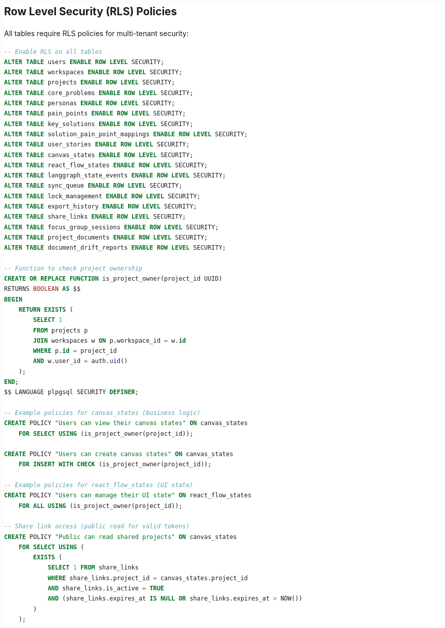 ## Row Level Security (RLS) Policies

All tables require RLS policies for multi-tenant security:

```sql
-- Enable RLS on all tables
ALTER TABLE users ENABLE ROW LEVEL SECURITY;
ALTER TABLE workspaces ENABLE ROW LEVEL SECURITY;
ALTER TABLE projects ENABLE ROW LEVEL SECURITY;
ALTER TABLE core_problems ENABLE ROW LEVEL SECURITY;
ALTER TABLE personas ENABLE ROW LEVEL SECURITY;
ALTER TABLE pain_points ENABLE ROW LEVEL SECURITY;
ALTER TABLE key_solutions ENABLE ROW LEVEL SECURITY;
ALTER TABLE solution_pain_point_mappings ENABLE ROW LEVEL SECURITY;
ALTER TABLE user_stories ENABLE ROW LEVEL SECURITY;
ALTER TABLE canvas_states ENABLE ROW LEVEL SECURITY;
ALTER TABLE react_flow_states ENABLE ROW LEVEL SECURITY;
ALTER TABLE langgraph_state_events ENABLE ROW LEVEL SECURITY;
ALTER TABLE sync_queue ENABLE ROW LEVEL SECURITY;
ALTER TABLE lock_management ENABLE ROW LEVEL SECURITY;
ALTER TABLE export_history ENABLE ROW LEVEL SECURITY;
ALTER TABLE share_links ENABLE ROW LEVEL SECURITY;
ALTER TABLE focus_group_sessions ENABLE ROW LEVEL SECURITY;
ALTER TABLE project_documents ENABLE ROW LEVEL SECURITY;
ALTER TABLE document_drift_reports ENABLE ROW LEVEL SECURITY;

-- Function to check project ownership
CREATE OR REPLACE FUNCTION is_project_owner(project_id UUID)
RETURNS BOOLEAN AS $$
BEGIN
    RETURN EXISTS (
        SELECT 1 
        FROM projects p
        JOIN workspaces w ON p.workspace_id = w.id
        WHERE p.id = project_id 
        AND w.user_id = auth.uid()
    );
END;
$$ LANGUAGE plpgsql SECURITY DEFINER;

-- Example policies for canvas_states (business logic)
CREATE POLICY "Users can view their canvas states" ON canvas_states
    FOR SELECT USING (is_project_owner(project_id));

CREATE POLICY "Users can create canvas states" ON canvas_states
    FOR INSERT WITH CHECK (is_project_owner(project_id));

-- Example policies for react_flow_states (UI state)
CREATE POLICY "Users can manage their UI state" ON react_flow_states
    FOR ALL USING (is_project_owner(project_id));

-- Share link access (public read for valid tokens)
CREATE POLICY "Public can read shared projects" ON canvas_states
    FOR SELECT USING (
        EXISTS (
            SELECT 1 FROM share_links 
            WHERE share_links.project_id = canvas_states.project_id
            AND share_links.is_active = TRUE
            AND (share_links.expires_at IS NULL OR share_links.expires_at > NOW())
        )
    );
```
